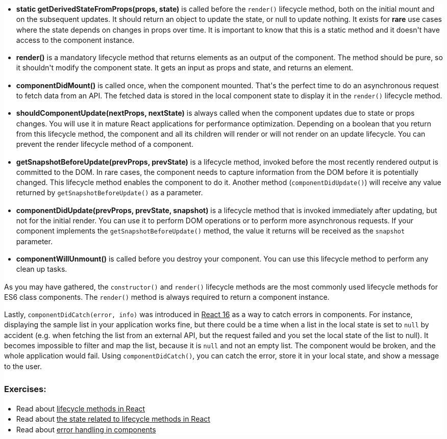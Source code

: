 * **static getDerivedStateFromProps(props, state)** is called before the `render()` lifecycle method, both on the initial mount and on the subsequent updates. It should return an object to update the state, or null to update nothing. It exists for **rare** use cases where the state depends on changes in props over time. It is important to know that this is a static method and it doesn't have access to the component instance.

* **render()** is a mandatory lifecycle method that returns elements as an output of the component. The method should be pure, so it shouldn't modify the component state. It gets an input as props and state, and returns an element.

* **componentDidMount()** is called once, when the component mounted. That's the perfect time to do an asynchronous request to fetch data from an API. The fetched data is stored in the local component state to display it in the `render()` lifecycle method.

* **shouldComponentUpdate(nextProps, nextState)** is always called when the component updates due to state or props changes. You will use it in mature React applications for performance optimization. Depending on a boolean that you return from this lifecycle method, the component and all its children will render or will not render on an update lifecycle. You can prevent the render lifecycle method of a component.

* **getSnapshotBeforeUpdate(prevProps, prevState)** is a lifecycle method, invoked before the most recently rendered output is committed to the DOM. In rare cases, the component needs to capture information from the DOM before it is potentially changed. This lifecycle method enables the component to do it. Another method (`componentDidUpdate()`) will receive any value returned by `getSnapshotBeforeUpdate()` as a parameter.

* **componentDidUpdate(prevProps, prevState, snapshot)** is a lifecycle method that is invoked immediately after updating, but not for the initial render. You can use it to perform DOM operations or to perform more asynchronous requests. If your component implements the `getSnapshotBeforeUpdate()` method, the value it returns will be received as the `snapshot` parameter.

* **componentWillUnmount()** is called before you destroy your component. You can use this lifecycle method to perform any clean up tasks.

As you may have gathered, the `constructor()` and `render()` lifecycle methods are the most commonly used lifecycle methods for ES6 class components. The `render()` method is always required to return a component instance.

Lastly, `componentDidCatch(error, info)` was introduced in [React 16](https://www.robinwieruch.de/what-is-new-in-react-16/) as a way to catch errors in components. For instance, displaying the sample list in your application works fine, but there could be a time when a list in the local state is set to `null` by accident (e.g. when fetching the list from an external API, but the request failed and you set the local state of the list to null). It becomes impossible to filter and map the list, because it is `null` and not an empty list. The component would be broken, and the whole application would fail. Using `componentDidCatch()`, you can catch the error, store it in your local state, and show a message to the user.

### Exercises:

* Read about [lifecycle methods in React](https://reactjs.org/docs/react-component.html)
* Read about [the state related to lifecycle methods in React](https://reactjs.org/docs/state-and-lifecycle.html)
* Read about [error handling in components](https://reactjs.org/blog/2017/07/26/error-handling-in-react-16.html)
